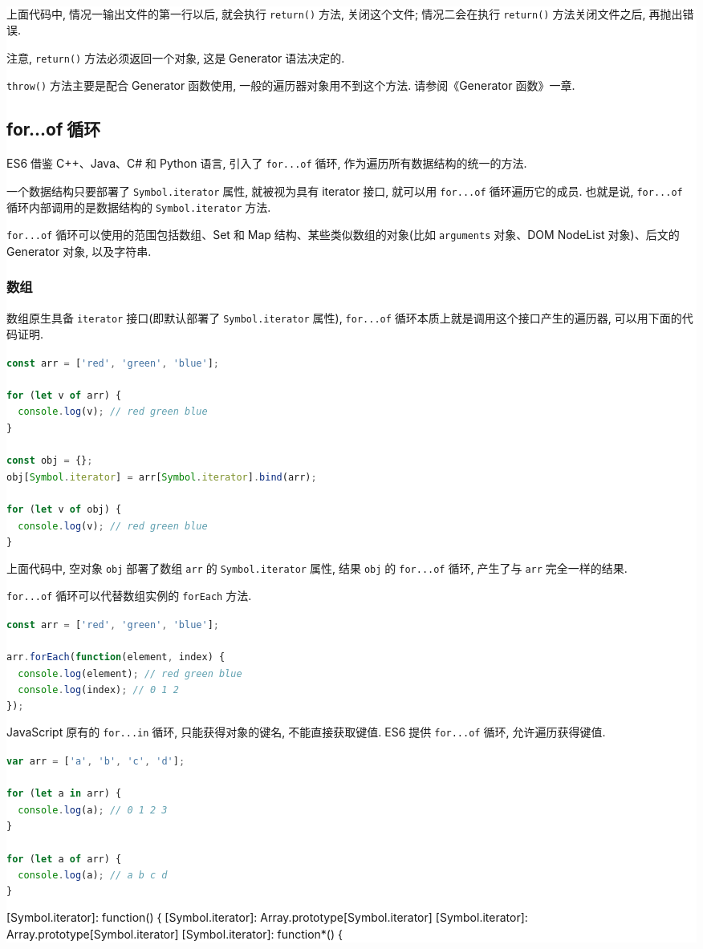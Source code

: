 上面代码中, 情况一输出文件的第一行以后, 就会执行 `return()` 方法, 关闭这个文件; 情况二会在执行 `return()` 方法关闭文件之后, 再抛出错误.

注意, `return()` 方法必须返回一个对象, 这是 Generator 语法决定的.

`throw()` 方法主要是配合 Generator 函数使用, 一般的遍历器对象用不到这个方法. 请参阅《Generator 函数》一章.

## for...of 循环

ES6 借鉴 C++、Java、C# 和 Python 语言, 引入了 `for...of` 循环, 作为遍历所有数据结构的统一的方法.

一个数据结构只要部署了 `Symbol.iterator` 属性, 就被视为具有 iterator 接口, 就可以用 `for...of` 循环遍历它的成员. 也就是说, `for...of` 循环内部调用的是数据结构的 `Symbol.iterator` 方法.

`for...of` 循环可以使用的范围包括数组、Set 和 Map 结构、某些类似数组的对象(比如 `arguments` 对象、DOM NodeList 对象)、后文的 Generator 对象, 以及字符串.

### 数组

数组原生具备 `iterator` 接口(即默认部署了 `Symbol.iterator` 属性), `for...of` 循环本质上就是调用这个接口产生的遍历器, 可以用下面的代码证明.

```javascript
const arr = ['red', 'green', 'blue'];

for (let v of arr) {
  console.log(v); // red green blue
}

const obj = {};
obj[Symbol.iterator] = arr[Symbol.iterator].bind(arr);

for (let v of obj) {
  console.log(v); // red green blue
}
```

上面代码中, 空对象 `obj` 部署了数组 `arr` 的 `Symbol.iterator` 属性, 结果 `obj` 的 `for...of` 循环, 产生了与 `arr` 完全一样的结果.

`for...of` 循环可以代替数组实例的 `forEach` 方法.

```javascript
const arr = ['red', 'green', 'blue'];

arr.forEach(function(element, index) {
  console.log(element); // red green blue
  console.log(index); // 0 1 2
});
```

JavaScript 原有的 `for...in` 循环, 只能获得对象的键名, 不能直接获取键值. ES6 提供 `for...of` 循环, 允许遍历获得键值.

```javascript
var arr = ['a', 'b', 'c', 'd'];

for (let a in arr) {
  console.log(a); // 0 1 2 3
}

for (let a of arr) {
  console.log(a); // a b c d
}
```


  [Symbol.iterator]: function() {
  [Symbol.iterator]: Array.prototype[Symbol.iterator]
  [Symbol.iterator]: Array.prototype[Symbol.iterator]
  [Symbol.iterator]: function*() {